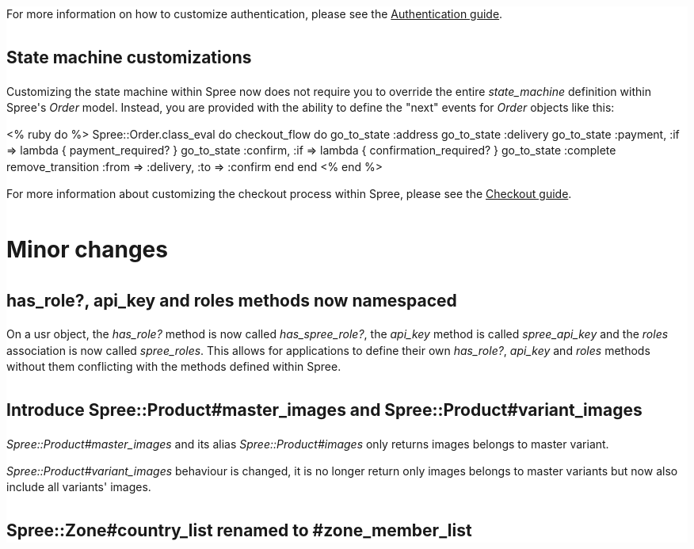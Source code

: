 For more information on how to customize authentication, please see the
[Authentication
guide](http://guides.spreecommerce.com/authentication.html).

## State machine customizations

Customizing the state machine within Spree now does not require you to
override the entire *state_machine* definition within Spree's *Order*
model. Instead, you are provided with the ability to define the "next"
events for *Order* objects like this:

<% ruby do %>
Spree::Order.class_eval do
 checkout_flow do
 go_to_state :address
 go_to_state :delivery
 go_to_state :payment, :if => lambda { payment_required? }
 go_to_state :confirm, :if => lambda { confirmation_required? }
 go_to_state :complete
 remove_transition :from => :delivery, :to => :confirm
 end
end
<% end %>

For more information about customizing the checkout process within
Spree, please see the [Checkout
guide](http://guides.spreecommerce.com/checkout.html).

# Minor changes

## has_role?, api_key and roles methods now namespaced

On a usr object, the *has_role?* method is now called
*has_spree_role?*, the *api_key* method is called *spree_api_key*
and the *roles* association is now called *spree_roles*. This allows
for applications to define their own *has_role?*, *api_key* and
*roles* methods without them conflicting with the methods defined within
Spree.

## Introduce Spree::Product#master_images and Spree::Product#variant_images

*Spree::Product#master_images* and its alias *Spree::Product#images*
only returns images belongs to master variant.

*Spree::Product#variant_images* behaviour is changed, it is no longer
return only images belongs to master variants but now also include all
variants' images.

## Spree::Zone#country_list renamed to #zone_member_list
